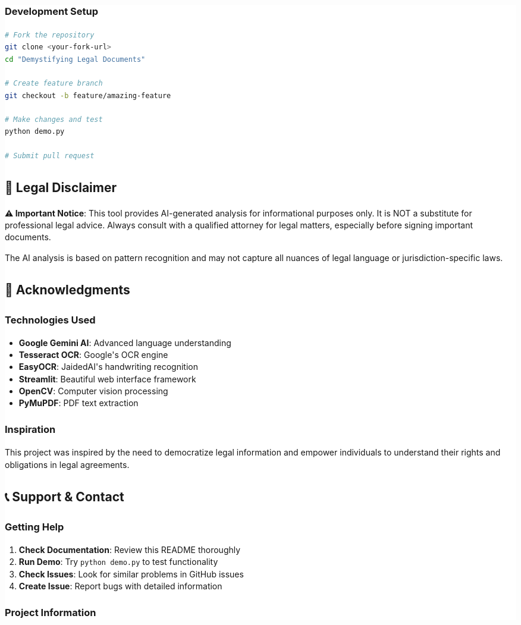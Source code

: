 ### Development Setup

```bash
# Fork the repository
git clone <your-fork-url>
cd "Demystifying Legal Documents"

# Create feature branch
git checkout -b feature/amazing-feature

# Make changes and test
python demo.py

# Submit pull request
```

## 📄 Legal Disclaimer

**⚠️ Important Notice**: This tool provides AI-generated analysis for informational purposes only. It is NOT a substitute for professional legal advice. Always consult with a qualified attorney for legal matters, especially before signing important documents.

The AI analysis is based on pattern recognition and may not capture all nuances of legal language or jurisdiction-specific laws.

## 🙏 Acknowledgments

### Technologies Used

- **Google Gemini AI**: Advanced language understanding
- **Tesseract OCR**: Google's OCR engine
- **EasyOCR**: JaidedAI's handwriting recognition
- **Streamlit**: Beautiful web interface framework
- **OpenCV**: Computer vision processing
- **PyMuPDF**: PDF text extraction

### Inspiration

This project was inspired by the need to democratize legal information and empower individuals to understand their rights and obligations in legal agreements.

## 📞 Support & Contact

### Getting Help

1. **Check Documentation**: Review this README thoroughly
2. **Run Demo**: Try `python demo.py` to test functionality
3. **Check Issues**: Look for similar problems in GitHub issues
4. **Create Issue**: Report bugs with detailed information

### Project Information
